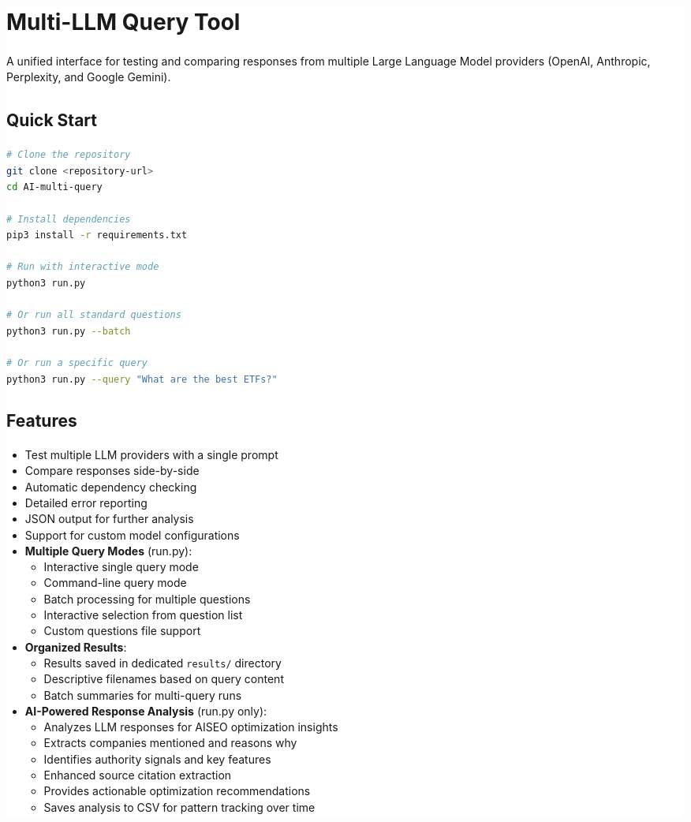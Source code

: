 # Multi-LLM Query Tool

A unified interface for testing and comparing responses from multiple Large Language Model providers (OpenAI, Anthropic, Perplexity, and Google Gemini).

## Quick Start

```bash
# Clone the repository
git clone <repository-url>
cd AI-multi-query

# Install dependencies
pip3 install -r requirements.txt

# Run with interactive mode
python3 run.py

# Or run all standard questions
python3 run.py --batch

# Or run a specific query
python3 run.py --query "What are the best ETFs?"
```

## Features

- Test multiple LLM providers with a single prompt
- Compare responses side-by-side
- Automatic dependency checking
- Detailed error reporting
- JSON output for further analysis
- Support for custom model configurations
- **Multiple Query Modes** (run.py):
  - Interactive single query mode
  - Command-line query mode
  - Batch processing for multiple questions
  - Interactive selection from question list
  - Custom questions file support
- **Organized Results**:
  - Results saved in dedicated `results/` directory
  - Descriptive filenames based on query content
  - Batch summaries for multi-query runs
- **AI-Powered Response Analysis** (run.py only):
  - Analyzes LLM responses for AISEO optimization insights
  - Extracts companies mentioned and reasons why
  - Identifies authority signals and key features
  - Enhanced source citation extraction
  - Provides actionable optimization recommendations
  - Saves analysis to CSV for pattern tracking over time
